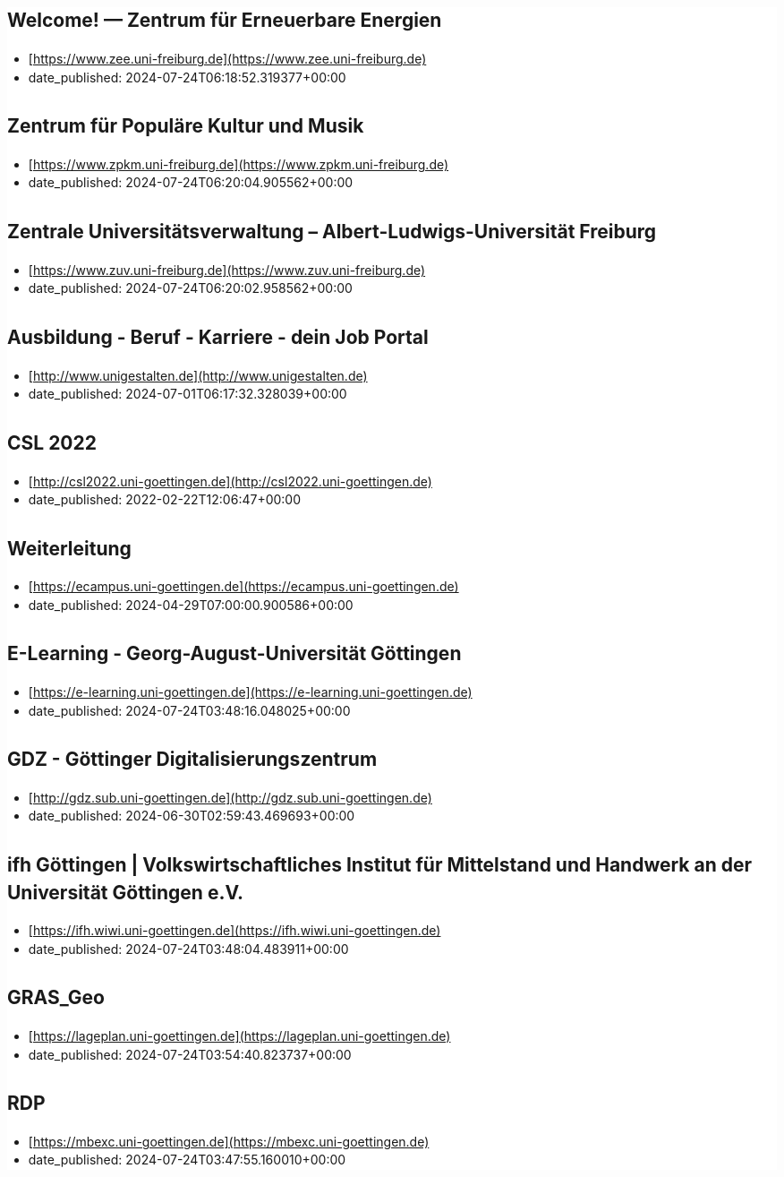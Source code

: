  ## Welcome! — Zentrum für Erneuerbare Energien
 - [https://www.zee.uni-freiburg.de](https://www.zee.uni-freiburg.de)
 - date_published: 2024-07-24T06:18:52.319377+00:00

 ## Zentrum für Populäre Kultur und Musik
 - [https://www.zpkm.uni-freiburg.de](https://www.zpkm.uni-freiburg.de)
 - date_published: 2024-07-24T06:20:04.905562+00:00

 ## Zentrale Universitätsverwaltung – Albert-Ludwigs-Universität Freiburg
 - [https://www.zuv.uni-freiburg.de](https://www.zuv.uni-freiburg.de)
 - date_published: 2024-07-24T06:20:02.958562+00:00

 ## Ausbildung - Beruf - Karriere - dein Job Portal
 - [http://www.unigestalten.de](http://www.unigestalten.de)
 - date_published: 2024-07-01T06:17:32.328039+00:00

 ## CSL 2022
 - [http://csl2022.uni-goettingen.de](http://csl2022.uni-goettingen.de)
 - date_published: 2022-02-22T12:06:47+00:00

 ## Weiterleitung
 - [https://ecampus.uni-goettingen.de](https://ecampus.uni-goettingen.de)
 - date_published: 2024-04-29T07:00:00.900586+00:00

 ## E-Learning - Georg-August-Universität Göttingen
 - [https://e-learning.uni-goettingen.de](https://e-learning.uni-goettingen.de)
 - date_published: 2024-07-24T03:48:16.048025+00:00

 ## GDZ - Göttinger Digitalisierungszentrum
 - [http://gdz.sub.uni-goettingen.de](http://gdz.sub.uni-goettingen.de)
 - date_published: 2024-06-30T02:59:43.469693+00:00

 ## ifh Göttingen | Volkswirtschaftliches Institut für Mittelstand und Handwerk an der Universität Göttingen e.V.
 - [https://ifh.wiwi.uni-goettingen.de](https://ifh.wiwi.uni-goettingen.de)
 - date_published: 2024-07-24T03:48:04.483911+00:00

 ## GRAS_Geo
 - [https://lageplan.uni-goettingen.de](https://lageplan.uni-goettingen.de)
 - date_published: 2024-07-24T03:54:40.823737+00:00

 ## RDP
 - [https://mbexc.uni-goettingen.de](https://mbexc.uni-goettingen.de)
 - date_published: 2024-07-24T03:47:55.160010+00:00
